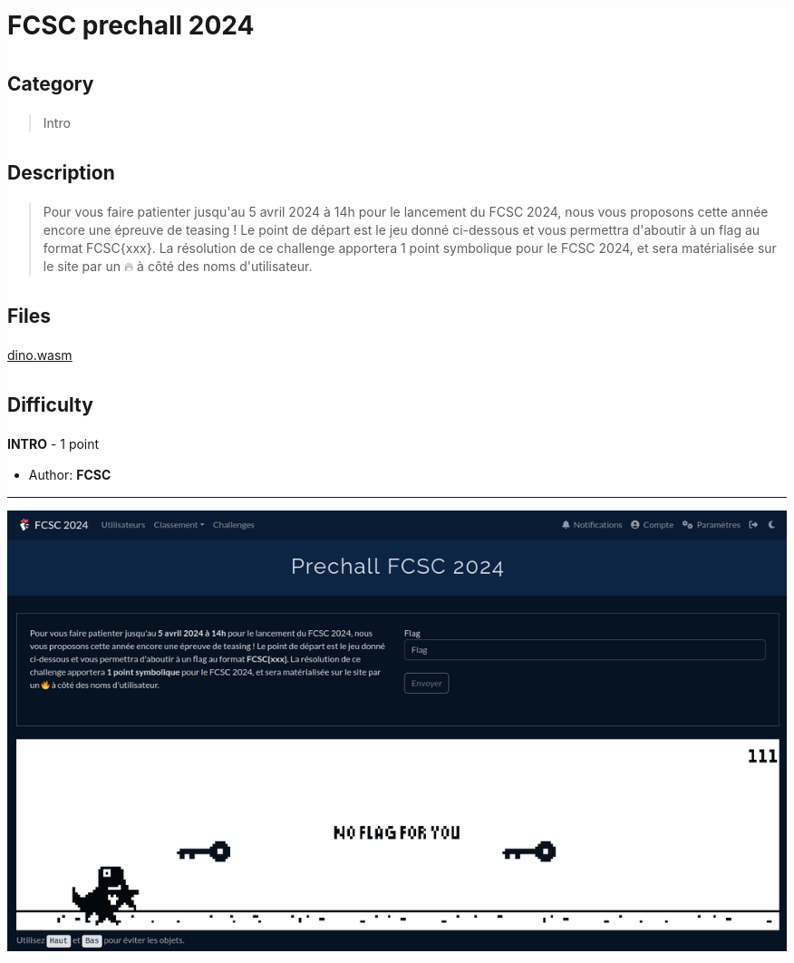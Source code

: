 # FCSC prechall 2024


## Category

> Intro

## Description

> Pour vous faire patienter jusqu'au 5 avril 2024 à 14h pour le lancement du FCSC 2024, nous vous proposons cette année encore une épreuve de teasing ! Le point de départ est le jeu donné ci-dessous et vous permettra d'aboutir à un flag au format FCSC{xxx}. La résolution de ce challenge apportera 1 point symbolique pour le FCSC 2024, et sera matérialisée sur le site par un 🔥 à côté des noms d'utilisateur. 

## Files

[dino.wasm](fcsc2024-dino.wasm)

## Difficulty

**INTRO** - 1 point

- Author: **FCSC**
---

![screenshot](screen.png)
